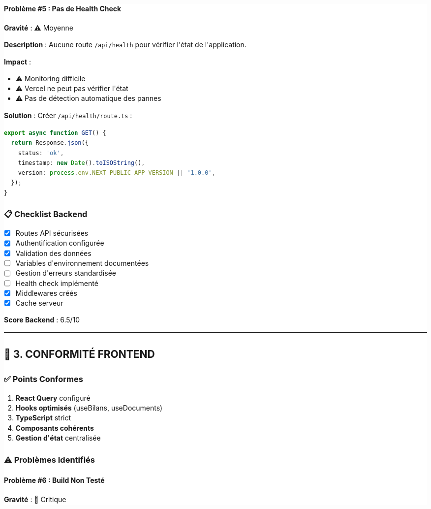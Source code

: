#### Problème #5 : Pas de Health Check

**Gravité** : ⚠️ Moyenne

**Description** :
Aucune route `/api/health` pour vérifier l'état de l'application.

**Impact** :
- ⚠️ Monitoring difficile
- ⚠️ Vercel ne peut pas vérifier l'état
- ⚠️ Pas de détection automatique des pannes

**Solution** :
Créer `/api/health/route.ts` :
```typescript
export async function GET() {
  return Response.json({
    status: 'ok',
    timestamp: new Date().toISOString(),
    version: process.env.NEXT_PUBLIC_APP_VERSION || '1.0.0',
  });
}
```

### 📋 Checklist Backend

- [x] Routes API sécurisées
- [x] Authentification configurée
- [x] Validation des données
- [ ] Variables d'environnement documentées
- [ ] Gestion d'erreurs standardisée
- [ ] Health check implémenté
- [x] Middlewares créés
- [x] Cache serveur

**Score Backend** : 6.5/10

---

## 🎨 3. CONFORMITÉ FRONTEND

### ✅ Points Conformes

1. **React Query** configuré
2. **Hooks optimisés** (useBilans, useDocuments)
3. **TypeScript** strict
4. **Composants cohérents**
5. **Gestion d'état** centralisée

### ⚠️ Problèmes Identifiés

#### Problème #6 : Build Non Testé

**Gravité** : 🔴 Critique
